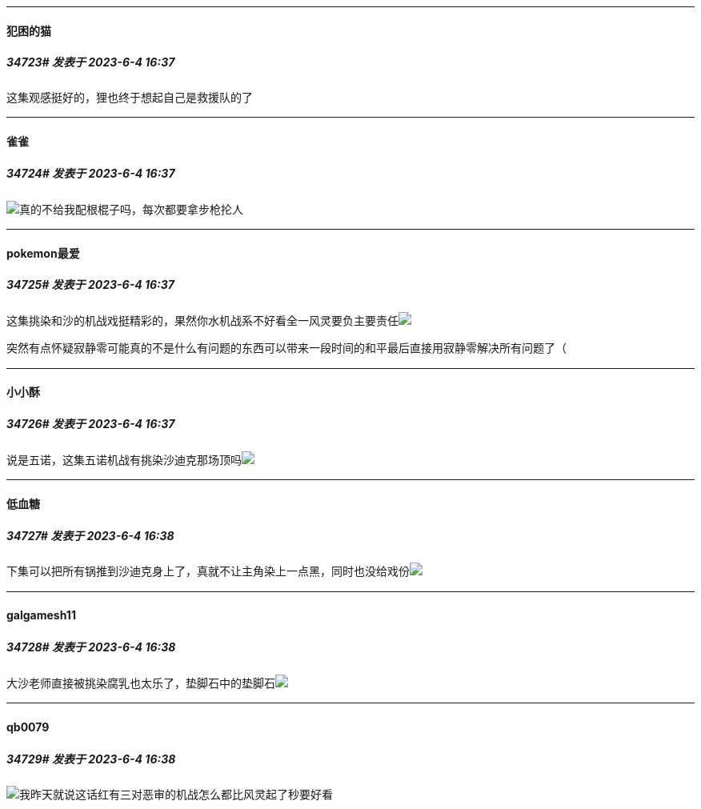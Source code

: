 *****

####  犯困的猫  
##### 34723#       发表于 2023-6-4 16:37

这集观感挺好的，狸也终于想起自己是救援队的了

*****

####  雀雀  
##### 34724#       发表于 2023-6-4 16:37

<img src="https://static.saraba1st.com/image/smiley/face2017/037.png" referrerpolicy="no-referrer">真的不给我配根棍子吗，每次都要拿步枪抡人

*****

####  pokemon最爱  
##### 34725#       发表于 2023-6-4 16:37

这集挑染和沙的机战戏挺精彩的，果然你水机战系不好看全一风灵要负主要责任<img src="https://static.saraba1st.com/image/smiley/face2017/067.png" referrerpolicy="no-referrer">

突然有点怀疑寂静零可能真的不是什么有问题的东西可以带来一段时间的和平最后直接用寂静零解决所有问题了（

*****

####  小小酥  
##### 34726#       发表于 2023-6-4 16:37

说是五诺，这集五诺机战有挑染沙迪克那场顶吗<img src="https://static.saraba1st.com/image/smiley/face2017/067.png" referrerpolicy="no-referrer">

*****

####  低血糖  
##### 34727#       发表于 2023-6-4 16:38

下集可以把所有锅推到沙迪克身上了，真就不让主角染上一点黑，同时也没给戏份<img src="https://static.saraba1st.com/image/smiley/face2017/022.png" referrerpolicy="no-referrer">

*****

####  galgamesh11  
##### 34728#       发表于 2023-6-4 16:38

大沙老师直接被挑染腐乳也太乐了，垫脚石中的垫脚石<img src="https://static.saraba1st.com/image/smiley/face2017/067.png" referrerpolicy="no-referrer">

*****

####  qb0079  
##### 34729#       发表于 2023-6-4 16:38

<img src="https://static.saraba1st.com/image/smiley/face2017/067.png" referrerpolicy="no-referrer">我昨天就说这话红有三对恶审的机战怎么都比风灵起了秒要好看
